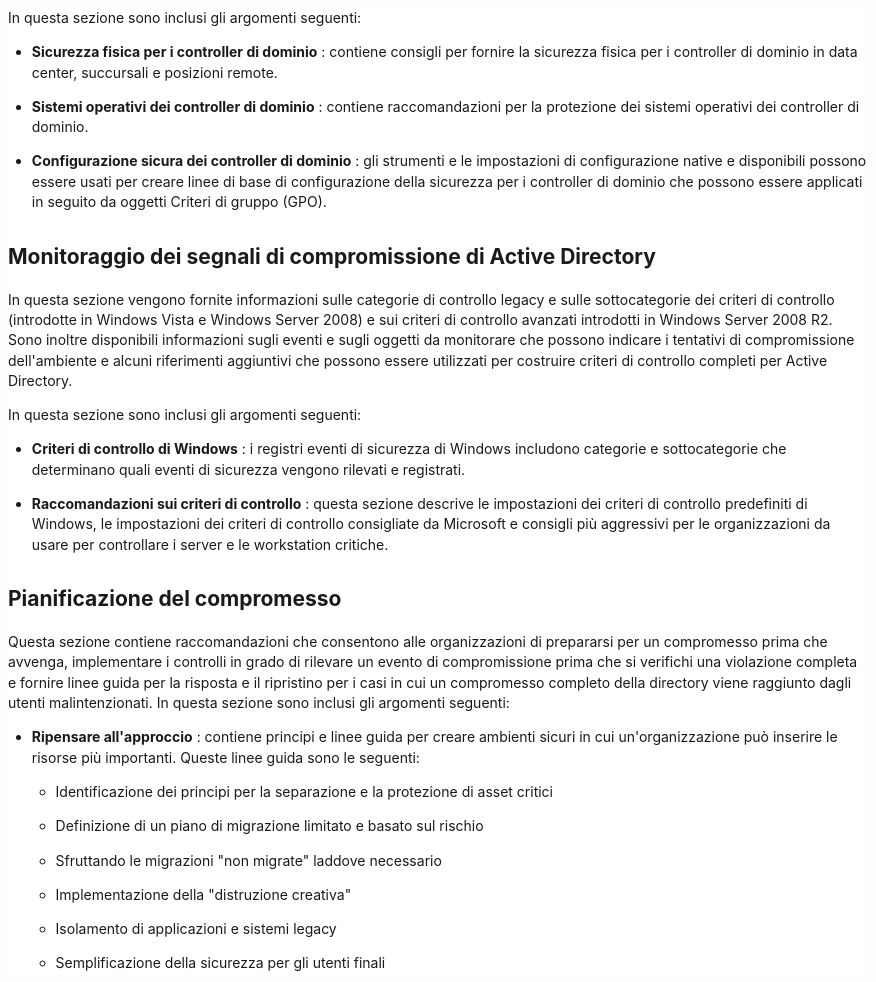 In questa sezione sono inclusi gli argomenti seguenti:  
  
-   **Sicurezza fisica per i controller di dominio** : contiene consigli per fornire la sicurezza fisica per i controller di dominio in data center, succursali e posizioni remote.  
  
-   **Sistemi operativi dei controller di dominio** : contiene raccomandazioni per la protezione dei sistemi operativi dei controller di dominio.  
  
-   **Configurazione sicura dei controller di dominio** : gli strumenti e le impostazioni di configurazione native e disponibili possono essere usati per creare linee di base di configurazione della sicurezza per i controller di dominio che possono essere applicati in seguito da oggetti Criteri di gruppo (GPO).  
  
## <a name="monitoring-active-directory-for-signs-of-compromise"></a>Monitoraggio dei segnali di compromissione di Active Directory  
In questa sezione vengono fornite informazioni sulle categorie di controllo legacy e sulle sottocategorie dei criteri di controllo (introdotte in Windows Vista e Windows Server 2008) e sui criteri di controllo avanzati introdotti in Windows Server 2008 R2. Sono inoltre disponibili informazioni sugli eventi e sugli oggetti da monitorare che possono indicare i tentativi di compromissione dell'ambiente e alcuni riferimenti aggiuntivi che possono essere utilizzati per costruire criteri di controllo completi per Active Directory.  
  
In questa sezione sono inclusi gli argomenti seguenti:  
  
-   **Criteri di controllo di Windows** : i registri eventi di sicurezza di Windows includono categorie e sottocategorie che determinano quali eventi di sicurezza vengono rilevati e registrati.  
  
-   **Raccomandazioni sui criteri di controllo** : questa sezione descrive le impostazioni dei criteri di controllo predefiniti di Windows, le impostazioni dei criteri di controllo consigliate da Microsoft e consigli più aggressivi per le organizzazioni da usare per controllare i server e le workstation critiche.  
  
## <a name="planning-for-compromise"></a>Pianificazione del compromesso  
Questa sezione contiene raccomandazioni che consentono alle organizzazioni di prepararsi per un compromesso prima che avvenga, implementare i controlli in grado di rilevare un evento di compromissione prima che si verifichi una violazione completa e fornire linee guida per la risposta e il ripristino per i casi in cui un compromesso completo della directory viene raggiunto dagli utenti malintenzionati. In questa sezione sono inclusi gli argomenti seguenti:  
  
-   **Ripensare all'approccio** : contiene principi e linee guida per creare ambienti sicuri in cui un'organizzazione può inserire le risorse più importanti. Queste linee guida sono le seguenti:  
  
    -   Identificazione dei principi per la separazione e la protezione di asset critici  
  
    -   Definizione di un piano di migrazione limitato e basato sul rischio  
  
    -   Sfruttando le migrazioni "non migrate" laddove necessario  
  
    -   Implementazione della "distruzione creativa"  
  
    -   Isolamento di applicazioni e sistemi legacy  
  
    -   Semplificazione della sicurezza per gli utenti finali  
  